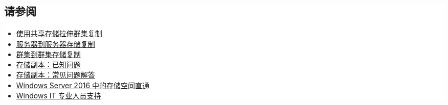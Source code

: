 ## <a name="see-also"></a>请参阅

- [使用共享存储拉伸群集复制](stretch-cluster-replication-using-shared-storage.md)  
- [服务器到服务器存储复制](server-to-server-storage-replication.md)  
- [群集到群集存储复制](cluster-to-cluster-storage-replication.md)  
- [存储副本：已知问题](storage-replica-known-issues.md)  
- [存储副本：常见问题解答](storage-replica-frequently-asked-questions.md)  
- [Windows Server 2016 中的存储空间直通](../storage-spaces/storage-spaces-direct-overview.md)
- [Windows IT 专业人员支持](https://www.microsoft.com/itpro/windows/support)
